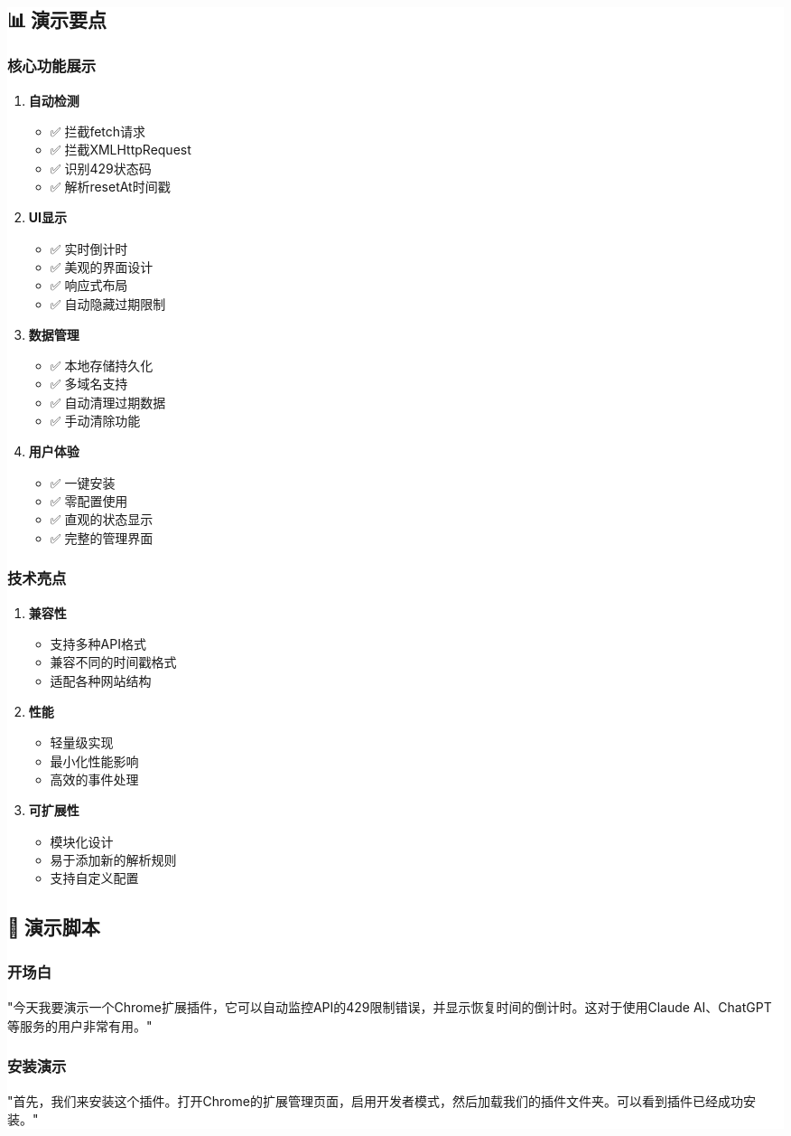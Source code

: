 ## 📊 演示要点

### 核心功能展示

1. **自动检测**
   - ✅ 拦截fetch请求
   - ✅ 拦截XMLHttpRequest
   - ✅ 识别429状态码
   - ✅ 解析resetAt时间戳

2. **UI显示**
   - ✅ 实时倒计时
   - ✅ 美观的界面设计
   - ✅ 响应式布局
   - ✅ 自动隐藏过期限制

3. **数据管理**
   - ✅ 本地存储持久化
   - ✅ 多域名支持
   - ✅ 自动清理过期数据
   - ✅ 手动清除功能

4. **用户体验**
   - ✅ 一键安装
   - ✅ 零配置使用
   - ✅ 直观的状态显示
   - ✅ 完整的管理界面

### 技术亮点

1. **兼容性**
   - 支持多种API格式
   - 兼容不同的时间戳格式
   - 适配各种网站结构

2. **性能**
   - 轻量级实现
   - 最小化性能影响
   - 高效的事件处理

3. **可扩展性**
   - 模块化设计
   - 易于添加新的解析规则
   - 支持自定义配置

## 🎯 演示脚本

### 开场白
"今天我要演示一个Chrome扩展插件，它可以自动监控API的429限制错误，并显示恢复时间的倒计时。这对于使用Claude AI、ChatGPT等服务的用户非常有用。"

### 安装演示
"首先，我们来安装这个插件。打开Chrome的扩展管理页面，启用开发者模式，然后加载我们的插件文件夹。可以看到插件已经成功安装。"
